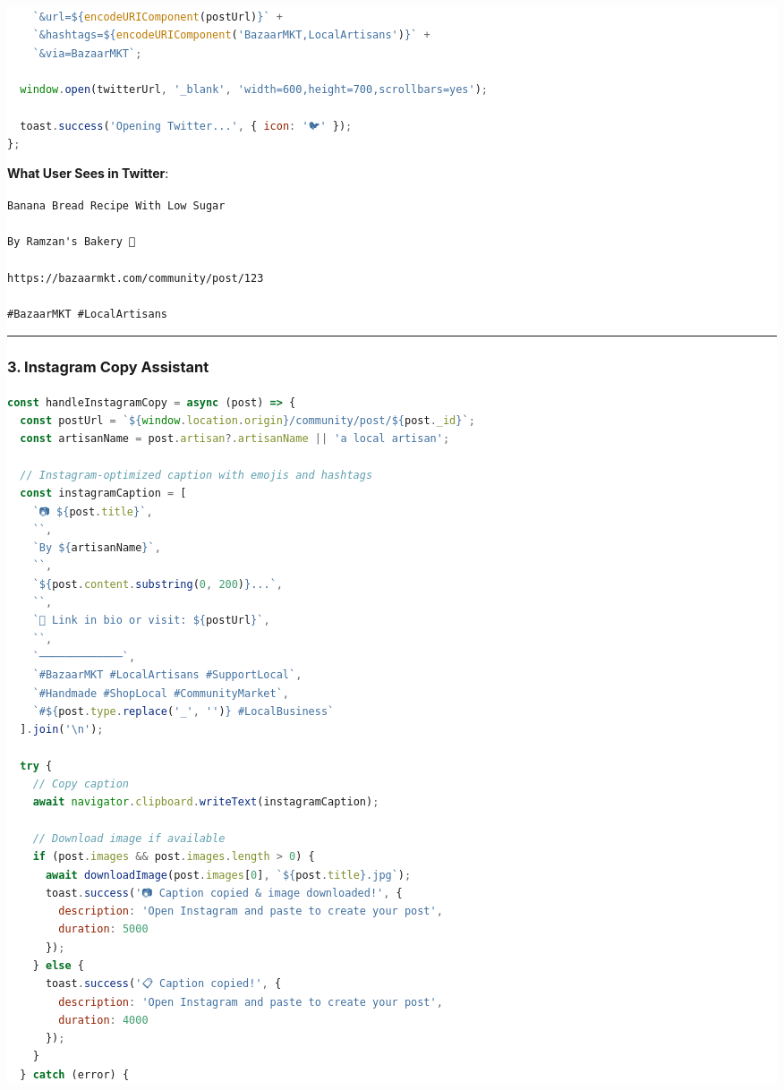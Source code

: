 ```javascript
    `&url=${encodeURIComponent(postUrl)}` +
    `&hashtags=${encodeURIComponent('BazaarMKT,LocalArtisans')}` +
    `&via=BazaarMKT`;
  
  window.open(twitterUrl, '_blank', 'width=600,height=700,scrollbars=yes');
  
  toast.success('Opening Twitter...', { icon: '🐦' });
};
```

**What User Sees in Twitter**:
```
Banana Bread Recipe With Low Sugar

By Ramzan's Bakery 🎨

https://bazaarmkt.com/community/post/123

#BazaarMKT #LocalArtisans
```

---

### 3. Instagram Copy Assistant

```javascript
const handleInstagramCopy = async (post) => {
  const postUrl = `${window.location.origin}/community/post/${post._id}`;
  const artisanName = post.artisan?.artisanName || 'a local artisan';
  
  // Instagram-optimized caption with emojis and hashtags
  const instagramCaption = [
    `📷 ${post.title}`,
    ``,
    `By ${artisanName}`,
    ``,
    `${post.content.substring(0, 200)}...`,
    ``,
    `🔗 Link in bio or visit: ${postUrl}`,
    ``,
    `─────────────`,
    `#BazaarMKT #LocalArtisans #SupportLocal`,
    `#Handmade #ShopLocal #CommunityMarket`,
    `#${post.type.replace('_', '')} #LocalBusiness`
  ].join('\n');
  
  try {
    // Copy caption
    await navigator.clipboard.writeText(instagramCaption);
    
    // Download image if available
    if (post.images && post.images.length > 0) {
      await downloadImage(post.images[0], `${post.title}.jpg`);
      toast.success('📷 Caption copied & image downloaded!', {
        description: 'Open Instagram and paste to create your post',
        duration: 5000
      });
    } else {
      toast.success('📋 Caption copied!', {
        description: 'Open Instagram and paste to create your post',
        duration: 4000
      });
    }
  } catch (error) {
```